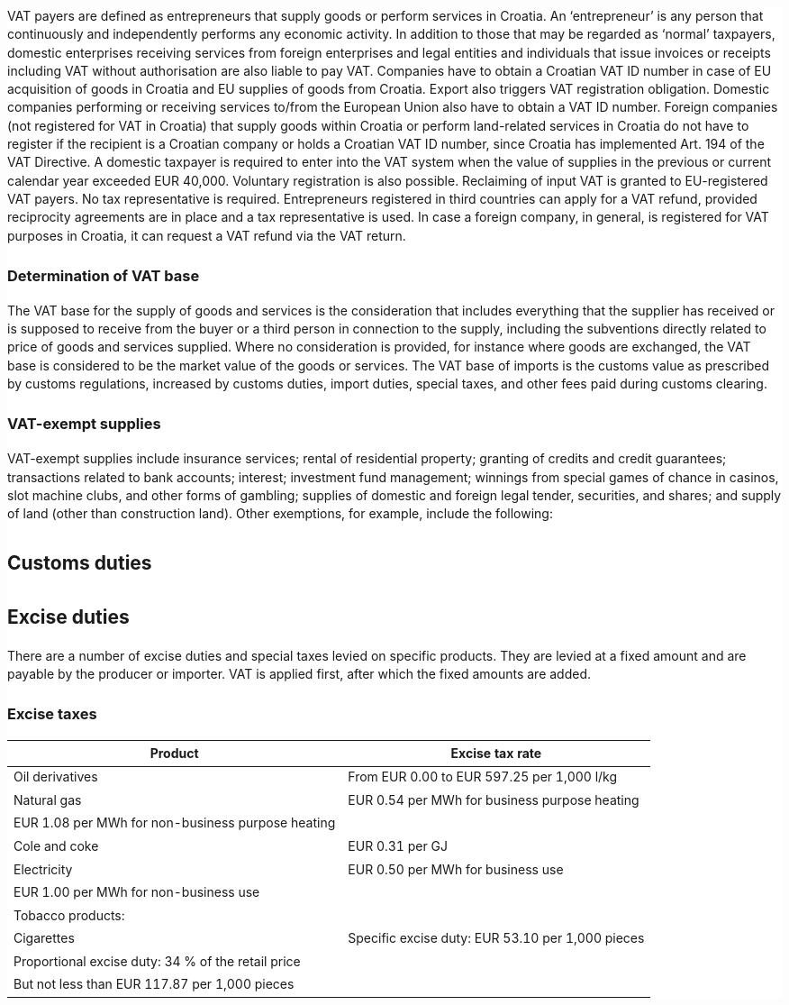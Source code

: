 VAT payers are defined as entrepreneurs that supply goods or perform services in Croatia. An ‘entrepreneur’ is any person that continuously and independently performs any economic activity. In addition to those that may be regarded as ‘normal’ taxpayers, domestic enterprises receiving services from foreign enterprises and legal entities and individuals that issue invoices or receipts including VAT without authorisation are also liable to pay VAT.
Companies have to obtain a Croatian VAT ID number in case of EU acquisition of goods in Croatia and EU supplies of goods from Croatia. Export also triggers VAT registration obligation.
Domestic companies performing or receiving services to/from the European Union also have to obtain a VAT ID number.
Foreign companies (not registered for VAT in Croatia) that supply goods within Croatia or perform land-related services in Croatia do not have to register if the recipient is a Croatian company or holds a Croatian VAT ID number, since Croatia has implemented Art. 194 of the VAT Directive.
A domestic taxpayer is required to enter into the VAT system when the value of supplies in the previous or current calendar year exceeded EUR 40,000. Voluntary registration is also possible.
Reclaiming of input VAT is granted to EU-registered VAT payers. No tax representative is required.
Entrepreneurs registered in third countries can apply for a VAT refund, provided reciprocity agreements are in place and a tax representative is used.
In case a foreign company, in general, is registered for VAT purposes in Croatia, it can request a VAT refund via the VAT return.
### Determination of VAT base
The VAT base for the supply of goods and services is the consideration that includes everything that the supplier has received or is supposed to receive from the buyer or a third person in connection to the supply, including the subventions directly related to price of goods and services supplied.
Where no consideration is provided, for instance where goods are exchanged, the VAT base is considered to be the market value of the goods or services. The VAT base of imports is the customs value as prescribed by customs regulations, increased by customs duties, import duties, special taxes, and other fees paid during customs clearing.
### VAT-exempt supplies
VAT-exempt supplies include insurance services; rental of residential property; granting of credits and credit guarantees; transactions related to bank accounts; interest; investment fund management; winnings from special games of chance in casinos, slot machine clubs, and other forms of gambling; supplies of domestic and foreign legal tender, securities, and shares; and supply of land (other than construction land).
Other exemptions, for example, include the following:
## Customs duties
## Excise duties
There are a number of excise duties and special taxes levied on specific products. They are levied at a fixed amount and are payable by the producer or importer. VAT is applied first, after which the fixed amounts are added.
### Excise taxes
| Product | Excise tax rate |
| --- | --- |
| Oil derivatives | From EUR 0.00 to EUR 597.25 per 1,000 l/kg |
| Natural gas | EUR 0.54 per MWh for business purpose heating |
| EUR 1.08 per MWh for non-business purpose heating |
| Cole and coke | EUR 0.31 per GJ |
| Electricity | EUR 0.50 per MWh for business use |
| EUR 1.00 per MWh for non-business use |
| Tobacco products: |  |
| Cigarettes | Specific excise duty: EUR 53.10 per 1,000 pieces |
| Proportional excise duty: 34 % of the retail price |
| But not less than EUR 117.87 per 1,000 pieces |